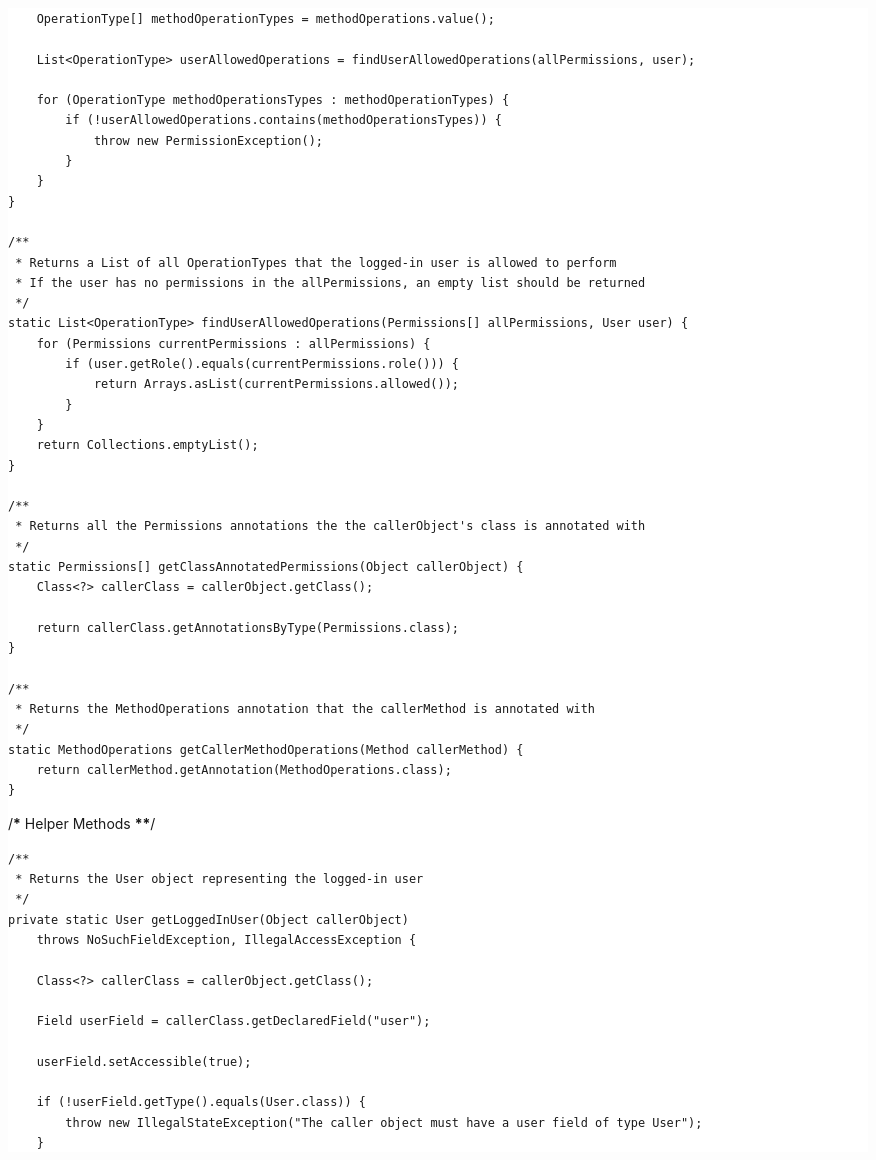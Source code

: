         OperationType[] methodOperationTypes = methodOperations.value();

        List<OperationType> userAllowedOperations = findUserAllowedOperations(allPermissions, user);

        for (OperationType methodOperationsTypes : methodOperationTypes) {
            if (!userAllowedOperations.contains(methodOperationsTypes)) {
                throw new PermissionException();
            }
        }
    }

    /**
     * Returns a List of all OperationTypes that the logged-in user is allowed to perform
     * If the user has no permissions in the allPermissions, an empty list should be returned
     */
    static List<OperationType> findUserAllowedOperations(Permissions[] allPermissions, User user) {
        for (Permissions currentPermissions : allPermissions) {
            if (user.getRole().equals(currentPermissions.role())) {
                return Arrays.asList(currentPermissions.allowed());
            }
        }
        return Collections.emptyList();
    }

    /**
     * Returns all the Permissions annotations the the callerObject's class is annotated with
     */
    static Permissions[] getClassAnnotatedPermissions(Object callerObject) {
        Class<?> callerClass = callerObject.getClass();

        return callerClass.getAnnotationsByType(Permissions.class);
    }

    /**
     * Returns the MethodOperations annotation that the callerMethod is annotated with
     */
    static MethodOperations getCallerMethodOperations(Method callerMethod) {
        return callerMethod.getAnnotation(MethodOperations.class);
    }

/**********\*********** Helper Methods **************\*\***************/

    /**
     * Returns the User object representing the logged-in user
     */
    private static User getLoggedInUser(Object callerObject)
        throws NoSuchFieldException, IllegalAccessException {

        Class<?> callerClass = callerObject.getClass();

        Field userField = callerClass.getDeclaredField("user");

        userField.setAccessible(true);

        if (!userField.getType().equals(User.class)) {
            throw new IllegalStateException("The caller object must have a user field of type User");
        }
